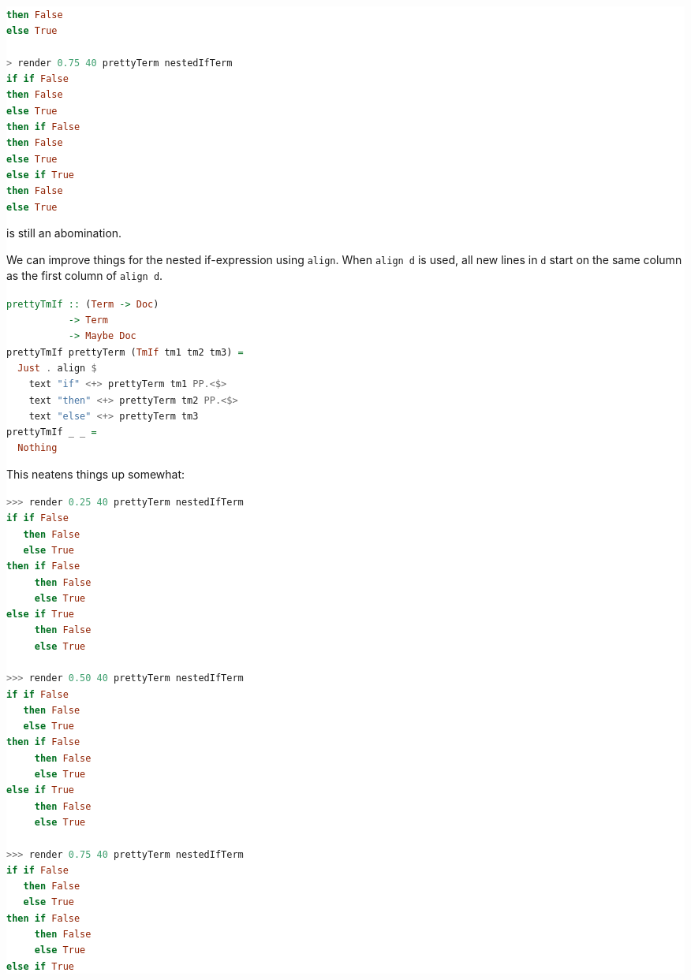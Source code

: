 ```haskell
then False
else True

> render 0.75 40 prettyTerm nestedIfTerm 
if if False
then False
else True
then if False
then False
else True
else if True
then False
else True
```
is still an abomination.

We can improve things for the nested if-expression using `align`.
When `align d` is used, all new lines in `d` start on the same column as the first column of `align d`.
```haskell
prettyTmIf :: (Term -> Doc)
           -> Term
           -> Maybe Doc
prettyTmIf prettyTerm (TmIf tm1 tm2 tm3) =
  Just . align $
    text "if" <+> prettyTerm tm1 PP.<$>
    text "then" <+> prettyTerm tm2 PP.<$>
    text "else" <+> prettyTerm tm3
prettyTmIf _ _ =
  Nothing
```

This neatens things up somewhat:
```haskell
>>> render 0.25 40 prettyTerm nestedIfTerm
if if False
   then False
   else True
then if False
     then False
     else True
else if True
     then False
     else True

>>> render 0.50 40 prettyTerm nestedIfTerm
if if False
   then False
   else True
then if False
     then False
     else True
else if True
     then False
     else True

>>> render 0.75 40 prettyTerm nestedIfTerm
if if False
   then False
   else True
then if False
     then False
     else True
else if True
```